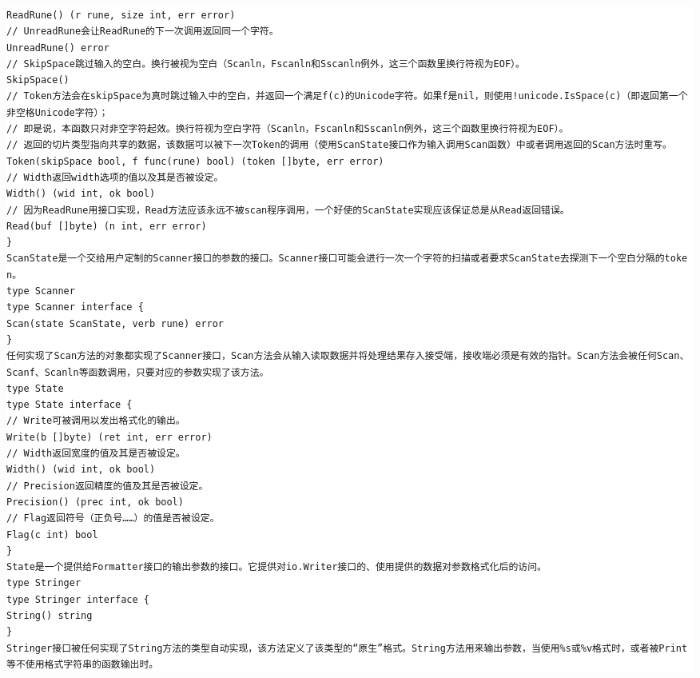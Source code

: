 	ReadRune() (r rune, size int, err error)
	// UnreadRune会让ReadRune的下一次调用返回同一个字符。
	UnreadRune() error
	// SkipSpace跳过输入的空白。换行被视为空白（Scanln，Fscanln和Sscanln例外，这三个函数里换行符视为EOF）。
	SkipSpace()
	// Token方法会在skipSpace为真时跳过输入中的空白，并返回一个满足f(c)的Unicode字符。如果f是nil，则使用!unicode.IsSpace(c)（即返回第一个非空格Unicode字符）；
	// 即是说，本函数只对非空字符起效。换行符视为空白字符（Scanln，Fscanln和Sscanln例外，这三个函数里换行符视为EOF）。
	// 返回的切片类型指向共享的数据，该数据可以被下一次Token的调用（使用ScanState接口作为输入调用Scan函数）中或者调用返回的Scan方法时重写。
	Token(skipSpace bool, f func(rune) bool) (token []byte, err error)
	// Width返回width选项的值以及其是否被设定。
	Width() (wid int, ok bool)
	// 因为ReadRune用接口实现，Read方法应该永远不被scan程序调用，一个好使的ScanState实现应该保证总是从Read返回错误。
	Read(buf []byte) (n int, err error)
	}
	ScanState是一个交给用户定制的Scanner接口的参数的接口。Scanner接口可能会进行一次一个字符的扫描或者要求ScanState去探测下一个空白分隔的token。
	type Scanner
	type Scanner interface {
	Scan(state ScanState, verb rune) error
	}
	任何实现了Scan方法的对象都实现了Scanner接口，Scan方法会从输入读取数据并将处理结果存入接受端，接收端必须是有效的指针。Scan方法会被任何Scan、Scanf、Scanln等函数调用，只要对应的参数实现了该方法。
	type State
	type State interface {
	// Write可被调用以发出格式化的输出。
	Write(b []byte) (ret int, err error)
	// Width返回宽度的值及其是否被设定。
	Width() (wid int, ok bool)
	// Precision返回精度的值及其是否被设定。
	Precision() (prec int, ok bool)
	// Flag返回符号（正负号……）的值是否被设定。
	Flag(c int) bool
	}
	State是一个提供给Formatter接口的输出参数的接口。它提供对io.Writer接口的、使用提供的数据对参数格式化后的访问。
	type Stringer
	type Stringer interface {
	String() string
	}
	Stringer接口被任何实现了String方法的类型自动实现，该方法定义了该类型的“原生”格式。String方法用来输出参数，当使用%s或%v格式时，或者被Print等不使用格式字符串的函数输出时。 
	
